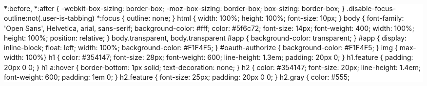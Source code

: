 *:before, *:after {
    -webkit-box-sizing: border-box;
    -moz-box-sizing: border-box;
    box-sizing: border-box;
}
.disable-focus-outline:not(.user-is-tabbing) *:focus {
    outline: none;
}
html {
    width: 100%;
    height: 100%;
    font-size: 10px;
}
body {
    font-family: 'Open Sans',  Helvetica,  arial,  sans-serif;
    background-color: #fff;
    color: #5f6c72;
    font-size: 14px;
    font-weight: 400;
    width: 100%;
    height: 100%;
    position: relative;
}
body.transparent, body.transparent #app {
    background-color: transparent;
}
#app {
    display: inline-block;
    float: left;
    width: 100%;
    background-color: #F1F4F5;
}
#oauth-authorize {
    background-color: #F1F4F5;
}
img {
    max-width: 100%}
h1 {
    color: #354147;
    font-size: 28px;
    font-weight: 600;
    line-height: 1.3em;
    padding: 20px 0;
}
h1.feature {
    padding: 20px 0 0;
}
h1 a:hover {
    border-bottom: 1px solid;
    text-decoration: none;
}
h2 {
    color: #354147;
    font-size: 20px;
    line-height: 1.4em;
    font-weight: 600;
    padding: 1em 0;
}
h2.feature {
    font-size: 25px;
    padding: 20px 0 0;
}
h2.gray {
    color: #555;
